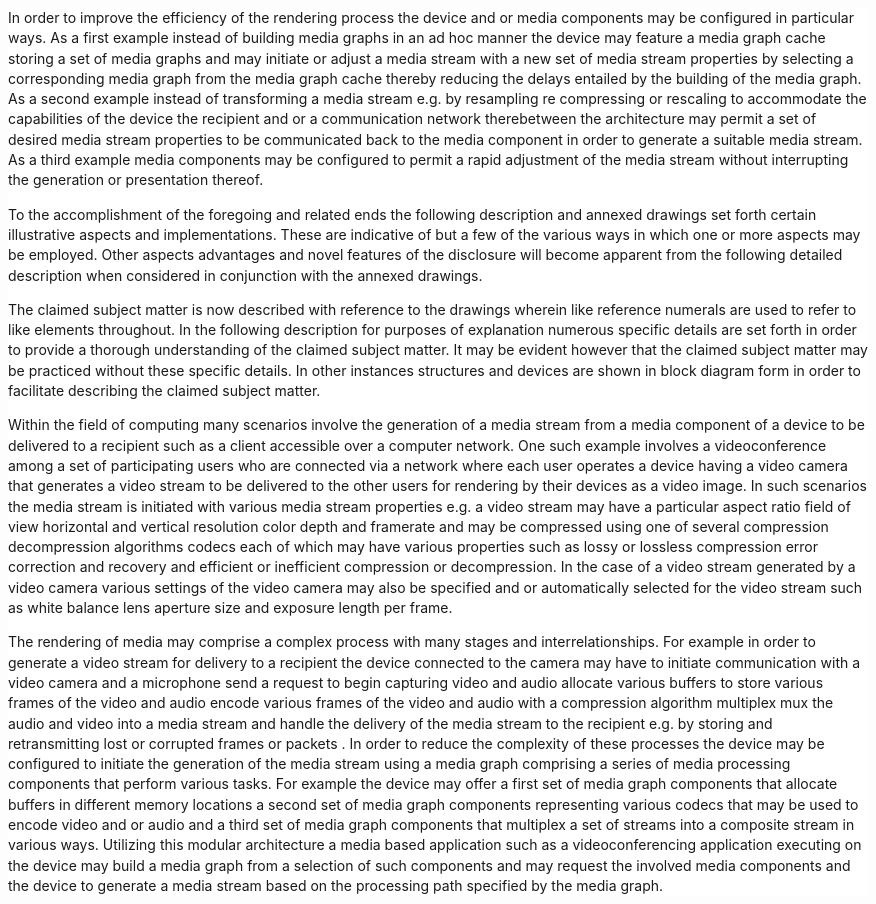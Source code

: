 In order to improve the efficiency of the rendering process the device and or media components may be configured in particular ways. As a first example instead of building media graphs in an ad hoc manner the device may feature a media graph cache storing a set of media graphs and may initiate or adjust a media stream with a new set of media stream properties by selecting a corresponding media graph from the media graph cache thereby reducing the delays entailed by the building of the media graph. As a second example instead of transforming a media stream e.g. by resampling re compressing or rescaling to accommodate the capabilities of the device the recipient and or a communication network therebetween the architecture may permit a set of desired media stream properties to be communicated back to the media component in order to generate a suitable media stream. As a third example media components may be configured to permit a rapid adjustment of the media stream without interrupting the generation or presentation thereof.

To the accomplishment of the foregoing and related ends the following description and annexed drawings set forth certain illustrative aspects and implementations. These are indicative of but a few of the various ways in which one or more aspects may be employed. Other aspects advantages and novel features of the disclosure will become apparent from the following detailed description when considered in conjunction with the annexed drawings.

The claimed subject matter is now described with reference to the drawings wherein like reference numerals are used to refer to like elements throughout. In the following description for purposes of explanation numerous specific details are set forth in order to provide a thorough understanding of the claimed subject matter. It may be evident however that the claimed subject matter may be practiced without these specific details. In other instances structures and devices are shown in block diagram form in order to facilitate describing the claimed subject matter.

Within the field of computing many scenarios involve the generation of a media stream from a media component of a device to be delivered to a recipient such as a client accessible over a computer network. One such example involves a videoconference among a set of participating users who are connected via a network where each user operates a device having a video camera that generates a video stream to be delivered to the other users for rendering by their devices as a video image. In such scenarios the media stream is initiated with various media stream properties e.g. a video stream may have a particular aspect ratio field of view horizontal and vertical resolution color depth and framerate and may be compressed using one of several compression decompression algorithms codecs each of which may have various properties such as lossy or lossless compression error correction and recovery and efficient or inefficient compression or decompression. In the case of a video stream generated by a video camera various settings of the video camera may also be specified and or automatically selected for the video stream such as white balance lens aperture size and exposure length per frame.

The rendering of media may comprise a complex process with many stages and interrelationships. For example in order to generate a video stream for delivery to a recipient the device connected to the camera may have to initiate communication with a video camera and a microphone send a request to begin capturing video and audio allocate various buffers to store various frames of the video and audio encode various frames of the video and audio with a compression algorithm multiplex mux the audio and video into a media stream and handle the delivery of the media stream to the recipient e.g. by storing and retransmitting lost or corrupted frames or packets . In order to reduce the complexity of these processes the device may be configured to initiate the generation of the media stream using a media graph comprising a series of media processing components that perform various tasks. For example the device may offer a first set of media graph components that allocate buffers in different memory locations a second set of media graph components representing various codecs that may be used to encode video and or audio and a third set of media graph components that multiplex a set of streams into a composite stream in various ways. Utilizing this modular architecture a media based application such as a videoconferencing application executing on the device may build a media graph from a selection of such components and may request the involved media components and the device to generate a media stream based on the processing path specified by the media graph.
